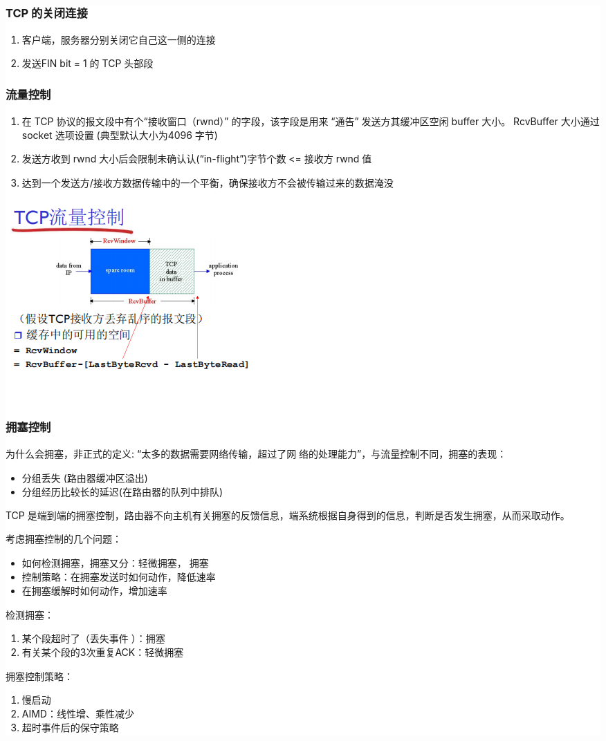 ### TCP 的关闭连接

1. 客户端，服务器分别关闭它自己这一侧的连接 

2. 发送FIN bit = 1 的 TCP 头部段

### 流量控制

1. 在 TCP 协议的报文段中有个“接收窗口（rwnd）” 的字段，该字段是用来 “通告” 发送方其缓冲区空闲 buffer 大小。 RcvBuffer 大小通过 socket 选项设置 (典型默认大小为4096 字节)

2. 发送方收到 rwnd 大小后会限制未确认认(“in-flight”)字节个数 <= 接收方 rwnd 值

3. 达到一个发送方/接收方数据传输中的一个平衡，确保接收方不会被传输过来的数据淹没

![Image text](./image/1643356113(1).png)

### 拥塞控制

为什么会拥塞，非正式的定义: “太多的数据需要网络传输，超过了网 络的处理能力”，与流量控制不同，拥塞的表现：

* 分组丢失 (路由器缓冲区溢出)
* 分组经历比较长的延迟(在路由器的队列中排队)

TCP 是端到端的拥塞控制，路由器不向主机有关拥塞的反馈信息，端系统根据自身得到的信息，判断是否发生拥塞，从而采取动作。

考虑拥塞控制的几个问题：

* 如何检测拥塞，拥塞又分：轻微拥塞， 拥塞
* 控制策略：在拥塞发送时如何动作，降低速率
* 在拥塞缓解时如何动作，增加速率

检测拥塞：
1. 某个段超时了（丢失事件 ）：拥塞
2. 有关某个段的3次重复ACK：轻微拥塞

拥塞控制策略：
1. 慢启动
2. AIMD：线性增、乘性减少
3. 超时事件后的保守策略
